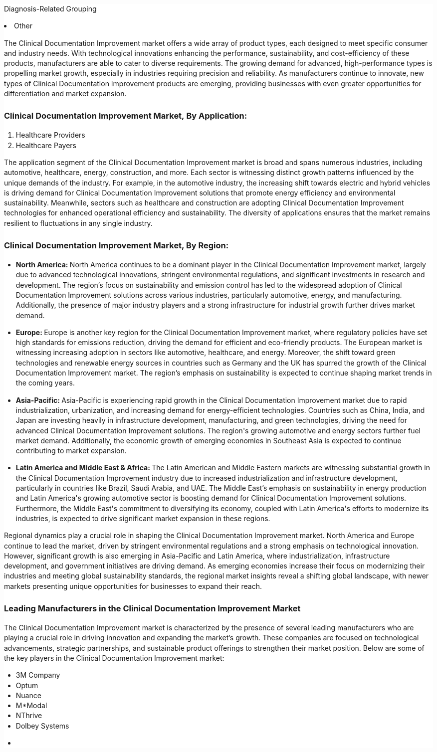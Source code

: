 Diagnosis-Related Grouping<li> Other</li></ol><p>The Clinical Documentation Improvement market offers a wide array of product types, each designed to meet specific consumer and industry needs. With technological innovations enhancing the performance, sustainability, and cost-efficiency of these products, manufacturers are able to cater to diverse requirements. The growing demand for advanced, high-performance types is propelling market growth, especially in industries requiring precision and reliability. As manufacturers continue to innovate, new types of Clinical Documentation Improvement products are emerging, providing businesses with even greater opportunities for differentiation and market expansion.</p><h3>Clinical Documentation Improvement Market,&nbsp;By Application:</h3><ol><li>Healthcare Providers<li> Healthcare Payers</li></ol><p>The application segment of the Clinical Documentation Improvement market is broad and spans numerous industries, including automotive, healthcare, energy, construction, and more. Each sector is witnessing distinct growth patterns influenced by the unique demands of the industry. For example, in the automotive industry, the increasing shift towards electric and hybrid vehicles is driving demand for Clinical Documentation Improvement solutions that promote energy efficiency and environmental sustainability. Meanwhile, sectors such as healthcare and construction are adopting Clinical Documentation Improvement technologies for enhanced operational efficiency and sustainability. The diversity of applications ensures that the market remains resilient to fluctuations in any single industry.</p><h3>Clinical Documentation Improvement Market, By Region:</h3><ul><li><p><strong>North America:&nbsp;</strong>North America continues to be a dominant player in the Clinical Documentation Improvement market, largely due to advanced technological innovations, stringent environmental regulations, and significant investments in research and development. The region&rsquo;s focus on sustainability and emission control has led to the widespread adoption of Clinical Documentation Improvement solutions across various industries, particularly automotive, energy, and manufacturing. Additionally, the presence of major industry players and a strong infrastructure for industrial growth further drives market demand.</p></li><li><p><strong><strong>Europe:&nbsp;</strong></strong>Europe is another key region for the Clinical Documentation Improvement market, where regulatory policies have set high standards for emissions reduction, driving the demand for efficient and eco-friendly products. The European market is witnessing increasing adoption in sectors like automotive, healthcare, and energy. Moreover, the shift toward green technologies and renewable energy sources in countries such as Germany and the UK has spurred the growth of the Clinical Documentation Improvement market. The region&rsquo;s emphasis on sustainability is expected to continue shaping market trends in the coming years.</p></li><li><p><strong><strong>Asia-Pacific:&nbsp;</strong></strong>Asia-Pacific is experiencing rapid growth in the Clinical Documentation Improvement market due to rapid industrialization, urbanization, and increasing demand for energy-efficient technologies. Countries such as China, India, and Japan are investing heavily in infrastructure development, manufacturing, and green technologies, driving the need for advanced Clinical Documentation Improvement solutions. The region's growing automotive and energy sectors further fuel market demand. Additionally, the economic growth of emerging economies in Southeast Asia is expected to continue contributing to market expansion.</p></li><li><p><strong><strong>Latin America and Middle East &amp; Africa:&nbsp;</strong></strong>The Latin American and Middle Eastern markets are witnessing substantial growth in the Clinical Documentation Improvement industry due to increased industrialization and infrastructure development, particularly in countries like Brazil, Saudi Arabia, and UAE. The Middle East&rsquo;s emphasis on sustainability in energy production and Latin America's growing automotive sector is boosting demand for Clinical Documentation Improvement solutions. Furthermore, the Middle East's commitment to diversifying its economy, coupled with Latin America's efforts to modernize its industries, is expected to drive significant market expansion in these regions.</p></li></ul><p>Regional dynamics play a crucial role in shaping the Clinical Documentation Improvement market. North America and Europe continue to lead the market, driven by stringent environmental regulations and a strong emphasis on technological innovation. However, significant growth is also emerging in Asia-Pacific and Latin America, where industrialization, infrastructure development, and government initiatives are driving demand. As emerging economies increase their focus on modernizing their industries and meeting global sustainability standards, the regional market insights reveal a shifting global landscape, with newer markets presenting unique opportunities for businesses to expand their reach.</p><h3><strong>Leading Manufacturers in the Clinical Documentation Improvement Market</strong></h3><p>The Clinical Documentation Improvement market is characterized by the presence of several leading manufacturers who are playing a crucial role in driving innovation and expanding the market&rsquo;s growth. These companies are focused on technological advancements, strategic partnerships, and sustainable product offerings to strengthen their market position. Below are some of the key players in the Clinical Documentation Improvement market:</p></div><div class="article-main__content" data-test-id="publishing-text-block"><ul><li><span class="">3M Company<li> Optum<li> Nuance<li> M*Modal<li> NThrive<li> Dolbey Systems<li>
